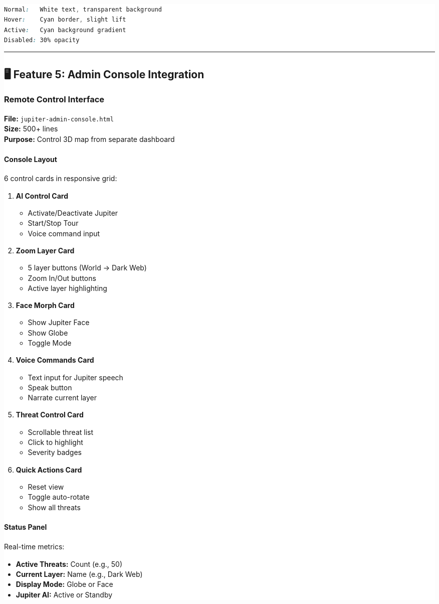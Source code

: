 ```css
Normal:   White text, transparent background
Hover:    Cyan border, slight lift
Active:   Cyan background gradient
Disabled: 30% opacity
```

---

## 🖥️ Feature 5: Admin Console Integration

### **Remote Control Interface**

**File:** `jupiter-admin-console.html`  
**Size:** 500+ lines  
**Purpose:** Control 3D map from separate dashboard

#### **Console Layout**

6 control cards in responsive grid:

1. **AI Control Card**
   - Activate/Deactivate Jupiter
   - Start/Stop Tour
   - Voice command input

2. **Zoom Layer Card**
   - 5 layer buttons (World → Dark Web)
   - Zoom In/Out buttons
   - Active layer highlighting

3. **Face Morph Card**
   - Show Jupiter Face
   - Show Globe
   - Toggle Mode

4. **Voice Commands Card**
   - Text input for Jupiter speech
   - Speak button
   - Narrate current layer

5. **Threat Control Card**
   - Scrollable threat list
   - Click to highlight
   - Severity badges

6. **Quick Actions Card**
   - Reset view
   - Toggle auto-rotate
   - Show all threats

#### **Status Panel**

Real-time metrics:
- **Active Threats:** Count (e.g., 50)
- **Current Layer:** Name (e.g., Dark Web)
- **Display Mode:** Globe or Face
- **Jupiter AI:** Active or Standby

